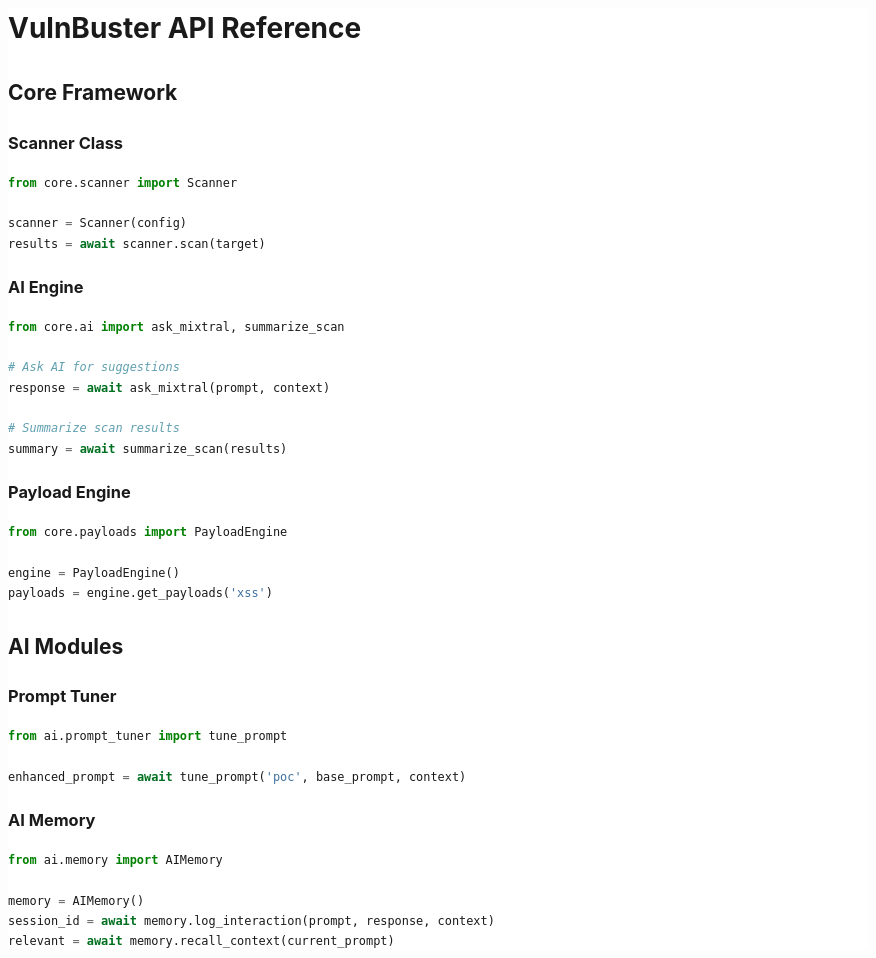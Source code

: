 # VulnBuster API Reference

## Core Framework

### Scanner Class
```python
from core.scanner import Scanner

scanner = Scanner(config)
results = await scanner.scan(target)
```

### AI Engine
```python
from core.ai import ask_mixtral, summarize_scan

# Ask AI for suggestions
response = await ask_mixtral(prompt, context)

# Summarize scan results
summary = await summarize_scan(results)
```

### Payload Engine
```python
from core.payloads import PayloadEngine

engine = PayloadEngine()
payloads = engine.get_payloads('xss')
```

## AI Modules

### Prompt Tuner
```python
from ai.prompt_tuner import tune_prompt

enhanced_prompt = await tune_prompt('poc', base_prompt, context)
```

### AI Memory
```python
from ai.memory import AIMemory

memory = AIMemory()
session_id = await memory.log_interaction(prompt, response, context)
relevant = await memory.recall_context(current_prompt)
```
